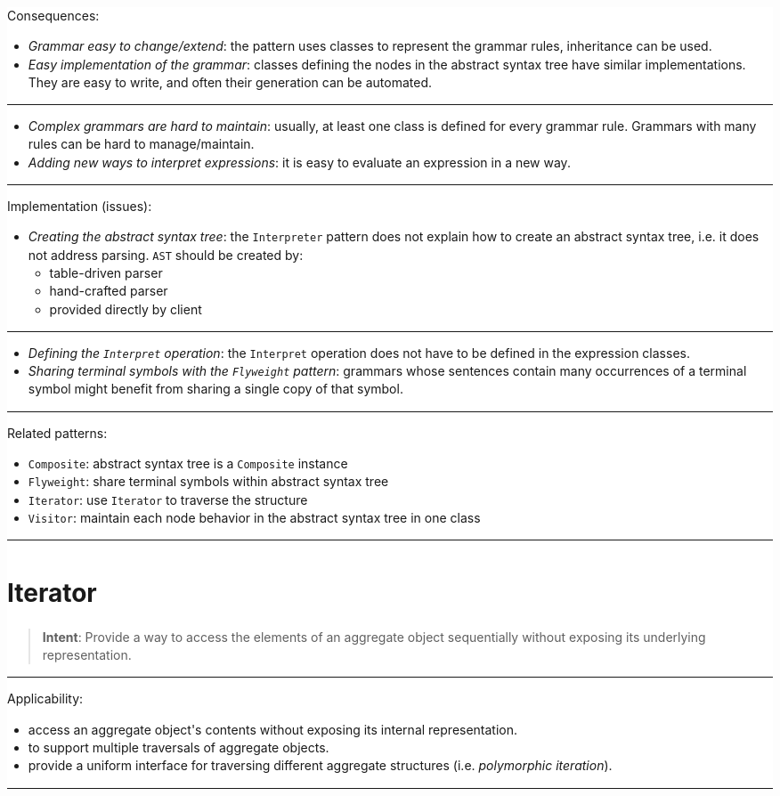 
Consequences:

- *Grammar easy to change/extend*: the pattern uses classes to represent the grammar rules, inheritance can be used.
- *Easy implementation of the grammar*: classes defining the nodes in the abstract syntax tree have similar implementations. They are easy to write, and often their generation can be automated.

---

- *Complex grammars are hard to maintain*: usually, at least one class is defined for every grammar rule. Grammars with many rules can be hard to manage/maintain.
- *Adding new ways to interpret expressions*: it is easy to evaluate an expression in a new way.

---

Implementation (issues):

- *Creating the abstract syntax tree*: the `Interpreter` pattern does not explain how to create an abstract syntax tree, i.e. it does not address parsing. `AST` should be created by:
	- table-driven parser
	- hand-crafted parser
	- provided directly by client

---

- *Defining the `Interpret` operation*: the `Interpret` operation does not have to be defined in the expression classes.
- *Sharing terminal symbols with the `Flyweight` pattern*: grammars whose sentences contain many occurrences of a terminal symbol might benefit from sharing a single copy of that symbol.

---

Related patterns:

- `Composite`: abstract syntax tree is a `Composite` instance
- `Flyweight`: share terminal symbols within abstract syntax tree
- `Iterator`: use `Iterator` to traverse the structure
- `Visitor`: maintain each node behavior in the abstract syntax tree in one class

---
# Iterator

> **Intent**: Provide a way to access the elements of an aggregate object sequentially without exposing its underlying representation.

---

Applicability:

- access an aggregate object's contents without exposing its internal representation. 
- to support multiple traversals of aggregate objects. 
- provide a uniform interface for traversing different aggregate structures (i.e. *polymorphic iteration*).

---
